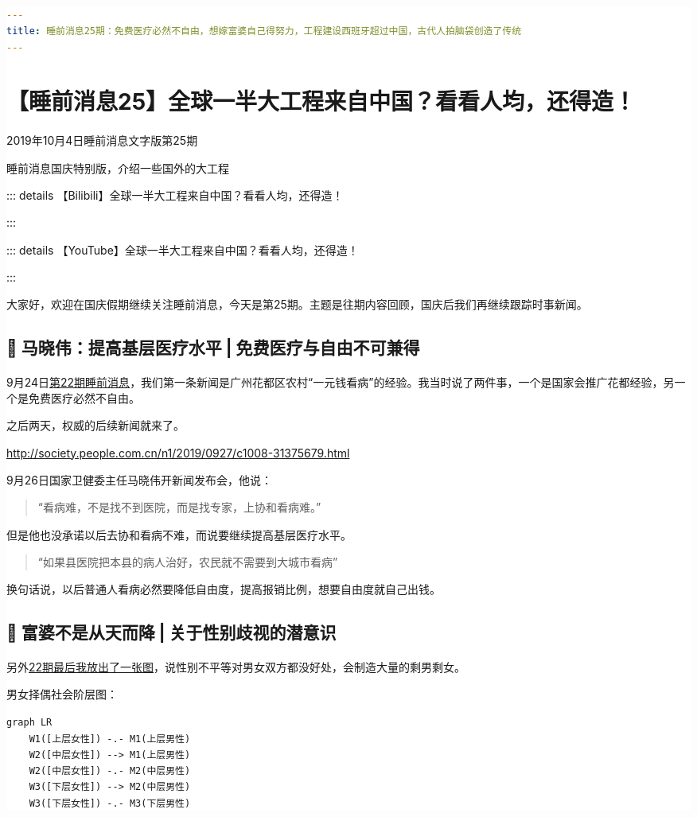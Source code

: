 ```yaml
---
title: 睡前消息25期：免费医疗必然不自由，想嫁富婆自己得努力，工程建设西班牙超过中国，古代人拍脑袋创造了传统
---
```


# 【睡前消息25】全球一半大工程来自中国？看看人均，还得造！


2019年10月4日睡前消息文字版第25期

睡前消息国庆特别版，介绍一些国外的大工程


::: details 【Bilibili】全球一半大工程来自中国？看看人均，还得造！
<iframe src="//player.bilibili.com/player.html?bvid=BV1RE411S7TC&page=1&high_quality=1" scrolling="no" border="0" frameborder="no" framespacing="0" allowfullscreen="true" height=400 width=100%> </iframe>
:::

::: details 【YouTube】全球一半大工程来自中国？看看人均，还得造！
<iframe width="100%" height="400" src="https://www.youtube.com/embed/0PWcOvze-Rk" frameborder="0" allow="accelerometer; autoplay; clipboard-write; encrypted-media; gyroscope; picture-in-picture" allowfullscreen></iframe>
:::

大家好，欢迎在国庆假期继续关注睡前消息，今天是第25期。主题是往期内容回顾，国庆后我们再继续跟踪时事新闻。

## 🔄 马晓伟：提高基层医疗水平 | 免费医疗与自由不可兼得

9月24日[第22期睡前消息](22.md#广州花都村民“一元钱看病”-补贴基层医院，国家更省钱)，我们第一条新闻是广州花都区农村“一元钱看病”的经验。我当时说了两件事，一个是国家会推广花都经验，另一个是免费医疗必然不自由。

之后两天，权威的后续新闻就来了。

http://society.people.com.cn/n1/2019/0927/c1008-31375679.html

9月26日国家卫健委主任马晓伟开新闻发布会，他说：

> “看病难，不是找不到医院，而是找专家，上协和看病难。”

但是他也没承诺以后去协和看病不难，而说要继续提高基层医疗水平。

> “如果县医院把本县的病人治好，农民就不需要到大城市看病”

换句话说，以后普通人看病必然要降低自由度，提高报销比例，想要自由度就自己出钱。


## 🔄 富婆不是从天而降 | 关于性别歧视的潜意识

另外[22期最后我放出了一张图](22.md#🔄-社会应该改变性别的刻板印象)，说性别不平等对男女双方都没好处，会制造大量的剩男剩女。

男女择偶社会阶层图：

```mermaid
graph LR
    W1([上层女性]) -.- M1(上层男性)
    W2([中层女性]) --> M1(上层男性)
    W2([中层女性]) -.- M2(中层男性)
    W3([下层女性]) --> M2(中层男性)
    W3([下层女性]) -.- M3(下层男性)
```
